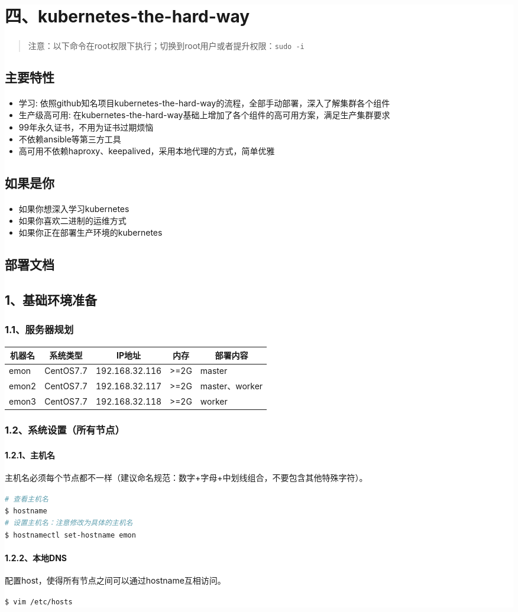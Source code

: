 # 四、kubernetes-the-hard-way

> 注意：以下命令在root权限下执行；切换到root用户或者提升权限：```sudo -i```

## 主要特性

- 学习: 依照github知名项目kubernetes-the-hard-way的流程，全部手动部署，深入了解集群各个组件
- 生产级高可用: 在kubernetes-the-hard-way基础上增加了各个组件的高可用方案，满足生产集群要求
- 99年永久证书，不用为证书过期烦恼
- 不依赖ansible等第三方工具
- 高可用不依赖haproxy、keepalived，采用本地代理的方式，简单优雅

## 如果是你

- 如果你想深入学习kubernetes
- 如果你喜欢二进制的运维方式
- 如果你正在部署生产环境的kubernetes

## 部署文档

## 1、基础环境准备

### 1.1、服务器规划

| 机器名 | 系统类型  | IP地址         | 内存 | 部署内容       |
| ------ | --------- | -------------- | ---- | -------------- |
| emon   | CentOS7.7 | 192.168.32.116 | >=2G | master         |
| emon2  | CentOS7.7 | 192.168.32.117 | >=2G | master、worker |
| emon3  | CentOS7.7 | 192.168.32.118 | >=2G | worker         |

### 1.2、系统设置（所有节点）

#### 1.2.1、主机名

主机名必须每个节点都不一样（建议命名规范：数字+字母+中划线组合，不要包含其他特殊字符）。

```bash
# 查看主机名
$ hostname
# 设置主机名：注意修改为具体的主机名
$ hostnamectl set-hostname emon
```

#### 1.2.2、本地DNS

配置host，使得所有节点之间可以通过hostname互相访问。

```bash
$ vim /etc/hosts
```
